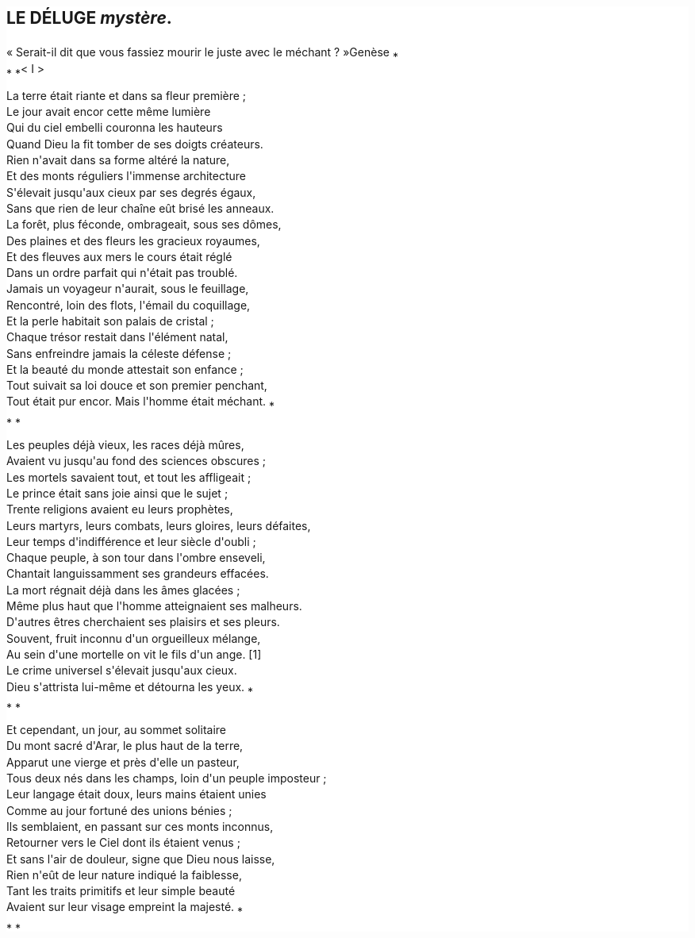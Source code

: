 

## LE DÉLUGE *mystère*.

« Serait-il dit que vous fassiez mourir le juste avec le méchant ? »Genèse
⁎  
⁎ ⁎< I >

La terre était riante et dans sa fleur première ;  
Le jour avait encor cette même lumière  
Qui du ciel embelli couronna les hauteurs  
Quand Dieu la fit tomber de ses doigts créateurs.  
Rien n'avait dans sa forme altéré la nature,  
Et des monts réguliers l'immense architecture  
S'élevait jusqu'aux cieux par ses degrés égaux,  
Sans que rien de leur chaîne eût brisé les anneaux.  
La forêt, plus féconde, ombrageait, sous ses dômes,  
Des plaines et des fleurs les gracieux royaumes,   
Et des fleuves aux mers le cours était réglé  
Dans un ordre parfait qui n'était pas troublé.  
Jamais un voyageur n'aurait, sous le feuillage,  
Rencontré, loin des flots, l'émail du coquillage,  
Et la perle habitait son palais de cristal ;  
Chaque trésor restait dans l'élément natal,  
Sans enfreindre jamais la céleste défense ;  
Et la beauté du monde attestait son enfance ;  
Tout suivait sa loi douce et son premier penchant,  
Tout était pur encor. Mais l'homme était méchant.  ⁎  
⁎ ⁎

Les peuples déjà vieux, les races déjà mûres,  
Avaient vu jusqu'au fond des sciences obscures ;  
Les mortels savaient tout, et tout les affligeait ;  
Le prince était sans joie ainsi que le sujet ;  
Trente religions avaient eu leurs prophètes,  
Leurs martyrs, leurs combats, leurs gloires, leurs défaites,  
Leur temps d'indifférence et leur siècle d'oubli ;  
Chaque peuple, à son tour dans l'ombre enseveli,  
Chantait languissamment ses grandeurs effacées.  
La mort régnait déjà dans les âmes glacées ;  
Même plus haut que l'homme atteignaient ses malheurs.  
D'autres êtres cherchaient ses plaisirs et ses pleurs.   
Souvent, fruit inconnu d'un orgueilleux mélange,  
Au sein d'une mortelle on vit le fils d'un ange. [1]  
Le crime universel s'élevait jusqu'aux cieux.  
Dieu s'attrista lui-même et détourna les yeux.  ⁎  
⁎ ⁎

Et cependant, un jour, au sommet solitaire  
Du mont sacré d'Arar, le plus haut de la terre,  
Apparut une vierge et près d'elle un pasteur,  
Tous deux nés dans les champs, loin d'un peuple imposteur ;  
Leur langage était doux, leurs mains étaient unies  
Comme au jour fortuné des unions bénies ;  
Ils semblaient, en passant sur ces monts inconnus,  
Retourner vers le Ciel dont ils étaient venus ;  
Et sans l'air de douleur, signe que Dieu nous laisse,  
Rien n'eût de leur nature indiqué la faiblesse,  
Tant les traits primitifs et leur simple beauté  
Avaient sur leur visage empreint la majesté.  ⁎  
⁎ ⁎
